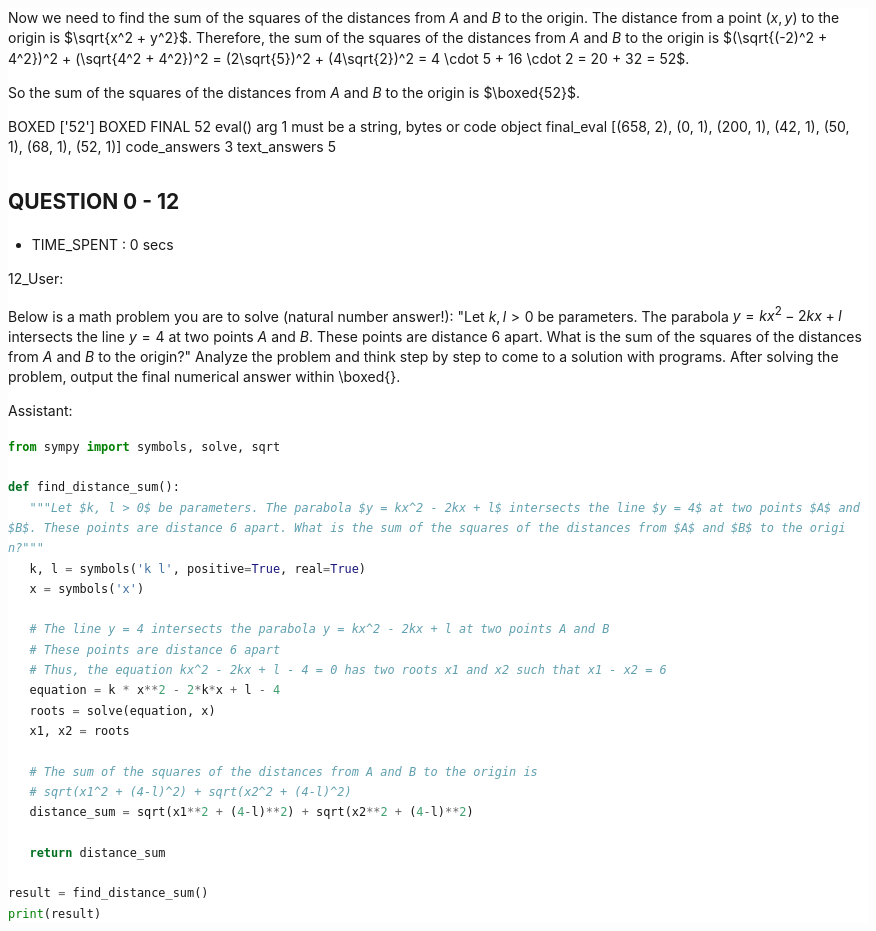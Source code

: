 Now we need to find the sum of the squares of the distances from $A$ and $B$ to the origin. The distance from a point $(x, y)$ to the origin is $\sqrt{x^2 + y^2}$. Therefore, the sum of the squares of the distances from $A$ and $B$ to the origin is $(\sqrt{(-2)^2 + 4^2})^2 + (\sqrt{4^2 + 4^2})^2 = (2\sqrt{5})^2 + (4\sqrt{2})^2 = 4 \cdot 5 + 16 \cdot 2 = 20 + 32 = 52$.

So the sum of the squares of the distances from $A$ and $B$ to the origin is $\boxed{52}$.

BOXED ['52']
BOXED FINAL 52
eval() arg 1 must be a string, bytes or code object final_eval
[(658, 2), (0, 1), (200, 1), (42, 1), (50, 1), (68, 1), (52, 1)]
code_answers 3 text_answers 5



## QUESTION 0 - 12 
- TIME_SPENT : 0 secs

12_User:

Below is a math problem you are to solve (natural number answer!):
"Let $k, l > 0$ be parameters. The parabola $y = kx^2 - 2kx + l$ intersects the line $y = 4$ at two points $A$ and $B$. These points are distance 6 apart. What is the sum of the squares of the distances from $A$ and $B$ to the origin?"
Analyze the problem and think step by step to come to a solution with programs. After solving the problem, output the final numerical answer within \boxed{}.

Assistant:

 ```python
from sympy import symbols, solve, sqrt

def find_distance_sum():
    """Let $k, l > 0$ be parameters. The parabola $y = kx^2 - 2kx + l$ intersects the line $y = 4$ at two points $A$ and $B$. These points are distance 6 apart. What is the sum of the squares of the distances from $A$ and $B$ to the origin?"""
    k, l = symbols('k l', positive=True, real=True)
    x = symbols('x')

    # The line y = 4 intersects the parabola y = kx^2 - 2kx + l at two points A and B
    # These points are distance 6 apart
    # Thus, the equation kx^2 - 2kx + l - 4 = 0 has two roots x1 and x2 such that x1 - x2 = 6
    equation = k * x**2 - 2*k*x + l - 4
    roots = solve(equation, x)
    x1, x2 = roots

    # The sum of the squares of the distances from A and B to the origin is
    # sqrt(x1^2 + (4-l)^2) + sqrt(x2^2 + (4-l)^2)
    distance_sum = sqrt(x1**2 + (4-l)**2) + sqrt(x2**2 + (4-l)**2)

    return distance_sum

result = find_distance_sum()
print(result)
```
